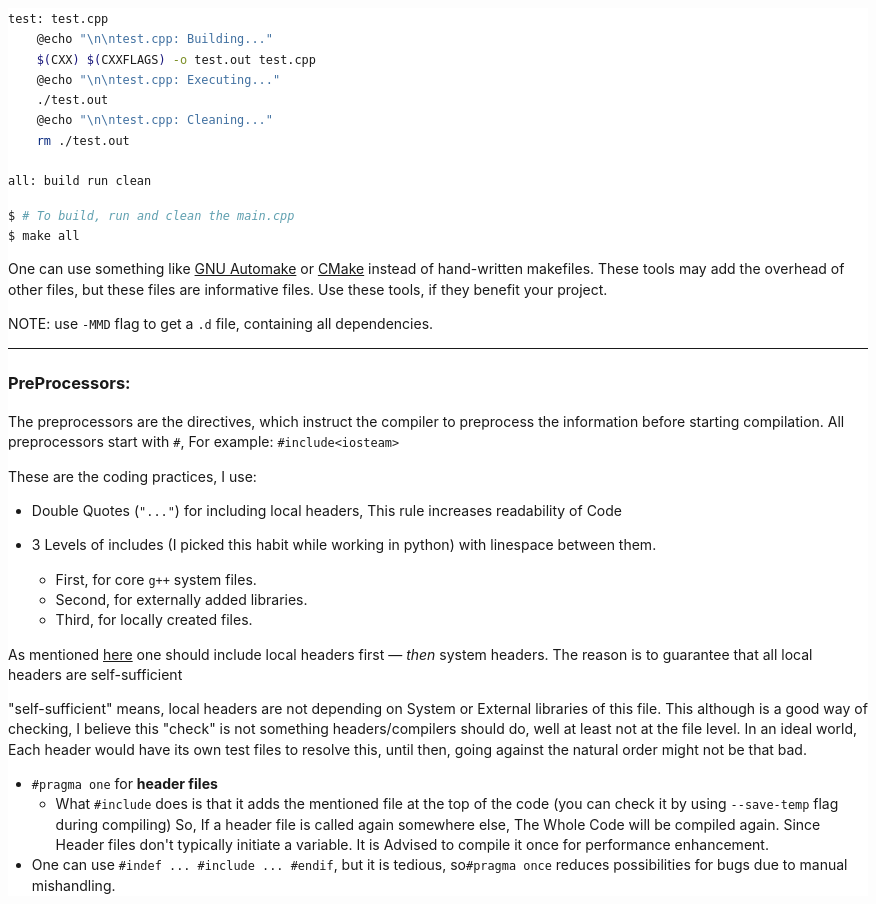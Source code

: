 ```bash
test: test.cpp
	@echo "\n\ntest.cpp: Building..."
	$(CXX) $(CXXFLAGS) -o test.out test.cpp
	@echo "\n\ntest.cpp: Executing..."
	./test.out
	@echo "\n\ntest.cpp: Cleaning..."
	rm ./test.out

all: build run clean
```

```bash
$ # To build, run and clean the main.cpp
$ make all
```

One can use something like [GNU Automake](https://www.gnu.org/software/automake/) or [CMake](https://cmake.org/) instead of hand-written makefiles. These tools may add the overhead of other files, but these files are informative files. Use these tools, if they benefit your project.

NOTE: use `-MMD` flag to get a `.d` file, containing all dependencies.

---

### PreProcessors:

The preprocessors are the directives, which instruct the compiler to preprocess the information before starting compilation. All preprocessors start with `#`, For example: `#include<iosteam>`

These are the coding practices, I use:

- Double Quotes (`"..."`) for including local headers, This rule increases readability of Code

- 3 Levels of includes (I picked this habit while working in python) with linespace between them.
   - First, for core `g++` system files.
   - Second, for externally added libraries.
   - Third, for locally created files.

As mentioned [here](https://stackoverflow.com/questions/2762568/c-c-include-header-file-order) one should include local headers first — _then_ system headers. The reason is to guarantee that all local headers are self-sufficient

"self-sufficient" means, local headers are not depending on System or External libraries of this file.
This although is a good way of checking, I believe this "check" is not something headers/compilers should do, well at least not at the file level.
In an ideal world, Each header would have its own test files to resolve this, until then, going against the natural order might not be that bad.

- `#pragma one` for **header files**
  - What `#include` does is that it adds the mentioned file at the top of the code (you can check it by using `--save-temp` flag during compiling) So, If a header file is called again somewhere else, The Whole Code will be compiled again. Since Header files don't typically initiate a variable. It is Advised to compile it once for performance enhancement.
 - One can use `#indef ... #include ... #endif`, but it is tedious, so`#pragma once` reduces possibilities for bugs due to manual mishandling.
